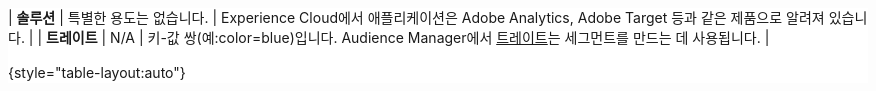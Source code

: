 | **솔루션** | 특별한 용도는 없습니다. | Experience Cloud에서 애플리케이션은 Adobe Analytics, Adobe Target 등과 같은 제품으로 알려져 있습니다. |
| **트레이트** | N/A | 키-값 쌍(예:color=blue)입니다. Audience Manager에서 [트레이트](https://experienceleague.adobe.com/docs/audience-manager/user-guide/features/traits/traits-overview.html?lang=ko)는 세그먼트를 만드는 데 사용됩니다. |

{style="table-layout:auto"}
